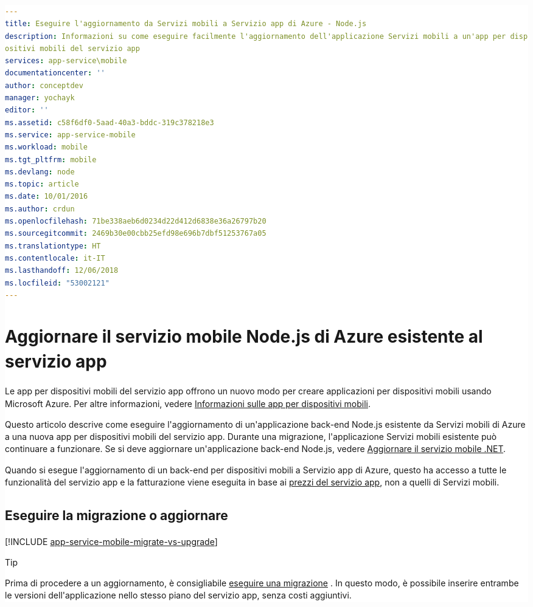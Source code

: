 ```yaml
---
title: Eseguire l'aggiornamento da Servizi mobili a Servizio app di Azure - Node.js
description: Informazioni su come eseguire facilmente l'aggiornamento dell'applicazione Servizi mobili a un'app per dispositivi mobili del servizio app
services: app-service\mobile
documentationcenter: ''
author: conceptdev
manager: yochayk
editor: ''
ms.assetid: c58f6df0-5aad-40a3-bddc-319c378218e3
ms.service: app-service-mobile
ms.workload: mobile
ms.tgt_pltfrm: mobile
ms.devlang: node
ms.topic: article
ms.date: 10/01/2016
ms.author: crdun
ms.openlocfilehash: 71be338aeb6d0234d22d412d6838e36a26797b20
ms.sourcegitcommit: 2469b30e00cbb25efd98e696b7dbf51253767a05
ms.translationtype: HT
ms.contentlocale: it-IT
ms.lasthandoff: 12/06/2018
ms.locfileid: "53002121"
---
```

# <a name="upgrade-your-existing-nodejs-azure-mobile-service-to-app-service"></a>Aggiornare il servizio mobile Node.js di Azure esistente al servizio app
Le app per dispositivi mobili del servizio app offrono un nuovo modo per creare applicazioni per dispositivi mobili usando Microsoft Azure. Per altre informazioni, vedere [Informazioni sulle app per dispositivi mobili].

Questo articolo descrive come eseguire l'aggiornamento di un'applicazione back-end Node.js esistente da Servizi mobili di Azure a una nuova app per dispositivi mobili del servizio app. Durante una migrazione, l'applicazione Servizi mobili esistente può continuare a funzionare.  Se si deve aggiornare un'applicazione back-end Node.js, vedere [Aggiornare il servizio mobile .NET](app-service-mobile-net-upgrading-from-mobile-services.md).

Quando si esegue l'aggiornamento di un back-end per dispositivi mobili a Servizio app di Azure, questo ha accesso a tutte le funzionalità del servizio app e la fatturazione viene eseguita in base ai [prezzi del servizio app], non a quelli di Servizi mobili.

## <a name="migrate-vs-upgrade"></a>Eseguire la migrazione o aggiornare
[!INCLUDE [app-service-mobile-migrate-vs-upgrade](../../includes/app-service-mobile-migrate-vs-upgrade.md)]

> [!TIP]
> Prima di procedere a un aggiornamento, è consigliabile [eseguire una migrazione](app-service-mobile-migrating-from-mobile-services.md) . In questo modo, è possibile inserire entrambe le versioni dell'applicazione nello stesso piano del servizio app, senza costi aggiuntivi.
>
>


[Portale di Azure]: https://portal.azure.com/
[Azure classic portal]: https://manage.windowsazure.com/
[Informazioni sulle app per dispositivi mobili]: app-service-mobile-value-prop.md
[I already use web sites and mobile services – how does App Service help me?]: /en-us/documentation/articles/app-service-mobile-value-prop-migration-from-mobile-services
[Mobile App Server SDK]: https://www.npmjs.com/package/azure-mobile-apps
[Create a Mobile App]: app-service-mobile-xamarin-ios-get-started.md
[Add push notifications to your mobile app]: app-service-mobile-xamarin-ios-get-started-push.md
[Add authentication to your mobile app]: app-service-mobile-xamarin-ios-get-started-users.md
[Azure Scheduler]: /en-us/documentation/services/scheduler/
[Web Job]: https://github.com/Azure/azure-webjobs-sdk/wiki
[How to use the .NET server SDK]: app-service-mobile-dotnet-backend-how-to-use-server-sdk.md
[Migrate from Mobile Services to an App Service Mobile App]: app-service-mobile-migrating-from-mobile-services.md
[Migrate your existing Mobile Service to App Service]: app-service-mobile-migrating-from-mobile-services.md
[Prezzi del servizio app]: https://azure.microsoft.com/pricing/details/app-service/
[.NET server SDK overview]: app-service-mobile-dotnet-backend-how-to-use-server-sdk.md
[Concetti relativi all'autenticazione]: ../app-service/app-service-authentication-overview.md
[guida introduttiva all'autenticazione]: app-service-mobile-auth.md
[Portale di Azure]: https://portal.azure.com/
[OData]: https://www.odata.org
[Promise]: https://developer.mozilla.org/en-US/docs/Web/JavaScript/Reference/Global_Objects/Promise
[basicapp sample on GitHub]: https://github.com/azure/azure-mobile-apps-node/tree/master/samples/basic-app
[todo sample on GitHub]: https://github.com/azure/azure-mobile-apps-node/tree/master/samples/todo
[samples directory on GitHub]: https://github.com/azure/azure-mobile-apps-node/tree/master/samples
[static-schema sample on GitHub]: https://github.com/azure/azure-mobile-apps-node/tree/master/samples/static-schema
[QueryJS]: https://github.com/Azure/queryjs
[Node.js Tools 1.1 for Visual Studio]: https://github.com/Microsoft/nodejstools/releases/tag/v1.1-RC.2.1
[mssql Node.js package]: https://www.npmjs.com/package/mssql
[Microsoft SQL Server 2014 Express]: https://www.microsoft.com/en-us/server-cloud/Products/sql-server-editions/sql-server-express.aspx
[ExpressJS Middleware]: https://expressjs.com/guide/using-middleware.html
[Winston]: https://github.com/winstonjs/winston